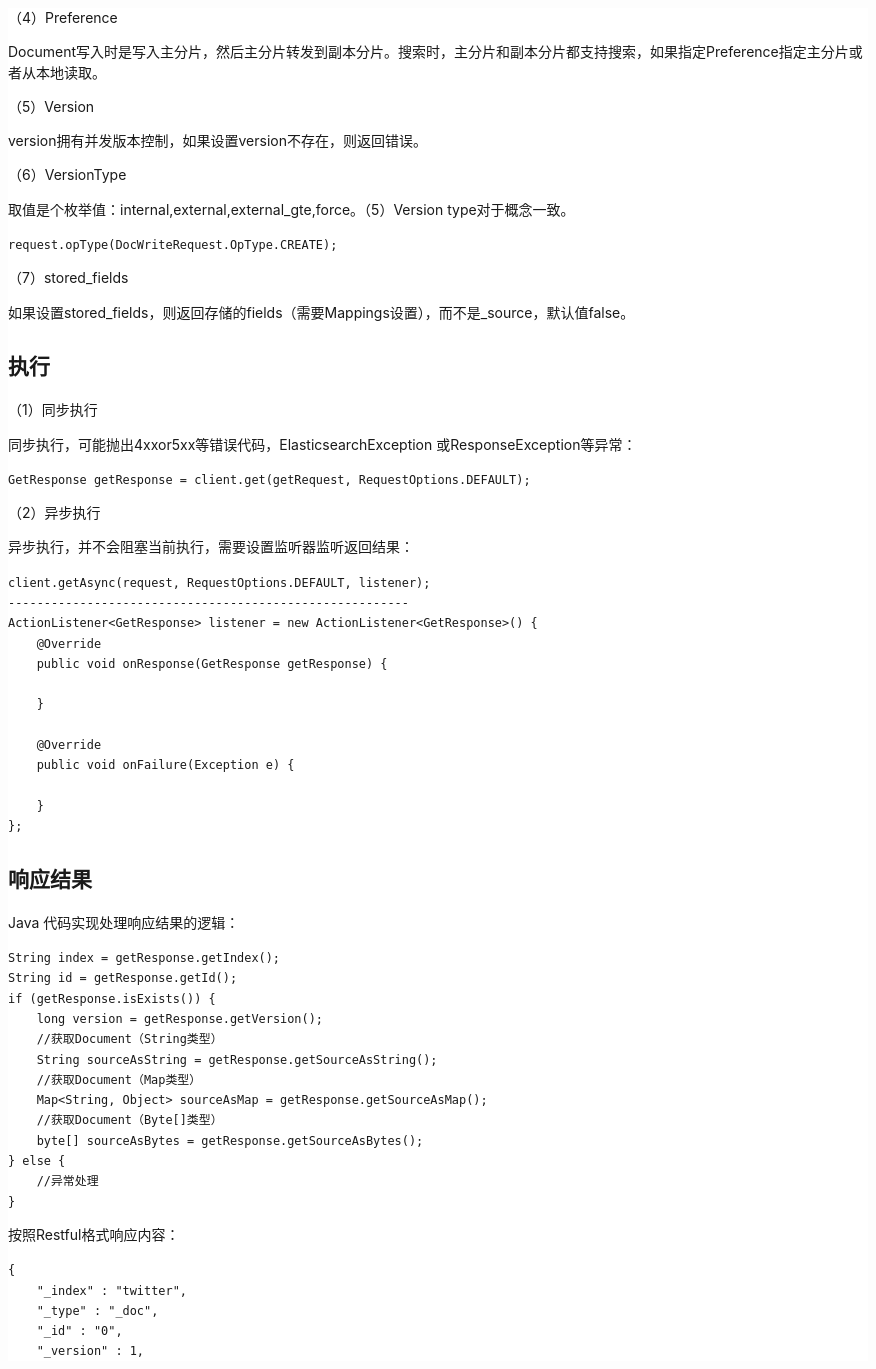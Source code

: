 （4）Preference

Document写入时是写入主分片，然后主分片转发到副本分片。搜索时，主分片和副本分片都支持搜索，如果指定Preference指定主分片或者从本地读取。

（5）Version

version拥有并发版本控制，如果设置version不存在，则返回错误。

（6）VersionType

取值是个枚举值：internal,external,external_gte,force。（5）Version type对于概念一致。
```
request.opType(DocWriteRequest.OpType.CREATE);
```
（7）stored_fields

如果设置stored_fields，则返回存储的fields（需要Mappings设置），而不是_source，默认值false。

## 执行
（1）同步执行

同步执行，可能抛出4xxor5xx等错误代码，ElasticsearchException 或ResponseException等异常：
```
GetResponse getResponse = client.get(getRequest, RequestOptions.DEFAULT);
```
（2）异步执行

异步执行，并不会阻塞当前执行，需要设置监听器监听返回结果：
```
client.getAsync(request, RequestOptions.DEFAULT, listener);
--------------------------------------------------------
ActionListener<GetResponse> listener = new ActionListener<GetResponse>() {
    @Override
    public void onResponse(GetResponse getResponse) {
        
    }

    @Override
    public void onFailure(Exception e) {
        
    }
};
```
## 响应结果
Java 代码实现处理响应结果的逻辑：
```
String index = getResponse.getIndex();
String id = getResponse.getId();
if (getResponse.isExists()) {
    long version = getResponse.getVersion();
    //获取Document（String类型）
    String sourceAsString = getResponse.getSourceAsString(); 
    //获取Document（Map类型）       
    Map<String, Object> sourceAsMap = getResponse.getSourceAsMap(); 
    //获取Document（Byte[]类型）
    byte[] sourceAsBytes = getResponse.getSourceAsBytes();          
} else {
    //异常处理
}
```
按照Restful格式响应内容：
```
{
    "_index" : "twitter",
    "_type" : "_doc",
    "_id" : "0",
    "_version" : 1,
```